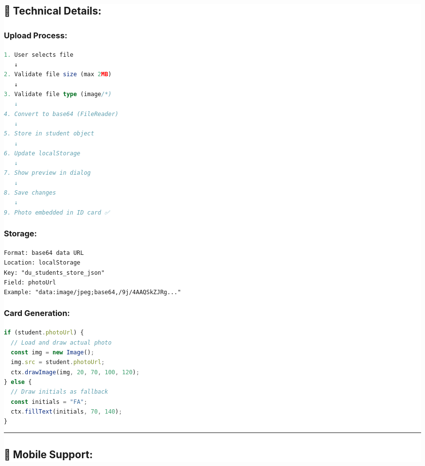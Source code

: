 
## 🔧 **Technical Details:**

### **Upload Process:**
```typescript
1. User selects file
   ↓
2. Validate file size (max 2MB)
   ↓
3. Validate file type (image/*)
   ↓
4. Convert to base64 (FileReader)
   ↓
5. Store in student object
   ↓
6. Update localStorage
   ↓
7. Show preview in dialog
   ↓
8. Save changes
   ↓
9. Photo embedded in ID card ✅
```

### **Storage:**
```
Format: base64 data URL
Location: localStorage
Key: "du_students_store_json"
Field: photoUrl
Example: "data:image/jpeg;base64,/9j/4AAQSkZJRg..."
```

### **Card Generation:**
```javascript
if (student.photoUrl) {
  // Load and draw actual photo
  const img = new Image();
  img.src = student.photoUrl;
  ctx.drawImage(img, 20, 70, 100, 120);
} else {
  // Draw initials as fallback
  const initials = "FA";
  ctx.fillText(initials, 70, 140);
}
```

---

## 📱 **Mobile Support:**
